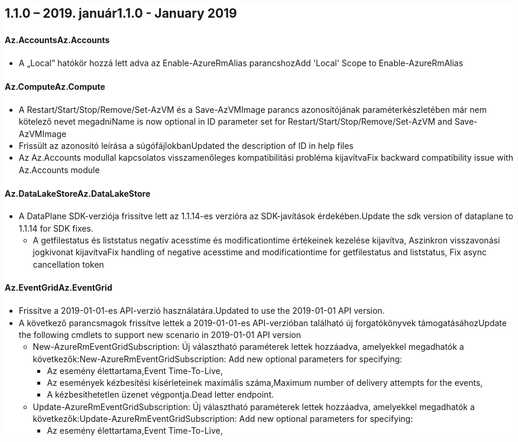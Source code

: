 ## <a name="110---january-2019"></a><span data-ttu-id="e7c7c-443">1.1.0 – 2019. január</span><span class="sxs-lookup"><span data-stu-id="e7c7c-443">1.1.0 - January 2019</span></span>
#### <a name="azaccounts"></a><span data-ttu-id="e7c7c-444">Az.Accounts</span><span class="sxs-lookup"><span data-stu-id="e7c7c-444">Az.Accounts</span></span>
* <span data-ttu-id="e7c7c-445">A „Local” hatókör hozzá lett adva az Enable-AzureRmAlias parancshoz</span><span class="sxs-lookup"><span data-stu-id="e7c7c-445">Add 'Local' Scope to Enable-AzureRmAlias</span></span>

#### <a name="azcompute"></a><span data-ttu-id="e7c7c-446">Az.Compute</span><span class="sxs-lookup"><span data-stu-id="e7c7c-446">Az.Compute</span></span>
* <span data-ttu-id="e7c7c-447">A Restart/Start/Stop/Remove/Set-AzVM és a Save-AzVMImage parancs azonosítójának paraméterkészletében már nem kötelező nevet megadni</span><span class="sxs-lookup"><span data-stu-id="e7c7c-447">Name is now optional in ID parameter set for Restart/Start/Stop/Remove/Set-AzVM and Save-AzVMImage</span></span>
* <span data-ttu-id="e7c7c-448">Frissült az azonosító leírása a súgófájlokban</span><span class="sxs-lookup"><span data-stu-id="e7c7c-448">Updated the description of ID in help files</span></span>
* <span data-ttu-id="e7c7c-449">Az Az.Accounts modullal kapcsolatos visszamenőleges kompatibilitási probléma kijavítva</span><span class="sxs-lookup"><span data-stu-id="e7c7c-449">Fix backward compatibility issue with Az.Accounts module</span></span>

#### <a name="azdatalakestore"></a><span data-ttu-id="e7c7c-450">Az.DataLakeStore</span><span class="sxs-lookup"><span data-stu-id="e7c7c-450">Az.DataLakeStore</span></span>
* <span data-ttu-id="e7c7c-451">A DataPlane SDK-verziója frissítve lett az 1.1.14-es verzióra az SDK-javítások érdekében.</span><span class="sxs-lookup"><span data-stu-id="e7c7c-451">Update the sdk version of dataplane to 1.1.14 for SDK fixes.</span></span>
    - <span data-ttu-id="e7c7c-452">A getfilestatus és liststatus negatív acesstime és modificationtime értékeinek kezelése kijavítva, Aszinkron visszavonási jogkivonat kijavítva</span><span class="sxs-lookup"><span data-stu-id="e7c7c-452">Fix handling of negative acesstime and modificationtime for getfilestatus and liststatus, Fix async cancellation token</span></span>

#### <a name="azeventgrid"></a><span data-ttu-id="e7c7c-453">Az.EventGrid</span><span class="sxs-lookup"><span data-stu-id="e7c7c-453">Az.EventGrid</span></span>
* <span data-ttu-id="e7c7c-454">Frissítve a 2019-01-01-es API-verzió használatára.</span><span class="sxs-lookup"><span data-stu-id="e7c7c-454">Updated to use the 2019-01-01 API version.</span></span>
* <span data-ttu-id="e7c7c-455">A következő parancsmagok frissítve lettek a 2019-01-01-es API-verzióban található új forgatókönyvek támogatásához</span><span class="sxs-lookup"><span data-stu-id="e7c7c-455">Update the following cmdlets to support new scenario in 2019-01-01 API version</span></span>
    - <span data-ttu-id="e7c7c-456">New-AzureRmEventGridSubscription: Új választható paraméterek lettek hozzáadva, amelyekkel megadhatók a következők:</span><span class="sxs-lookup"><span data-stu-id="e7c7c-456">New-AzureRmEventGridSubscription: Add new optional parameters for specifying:</span></span>
        - <span data-ttu-id="e7c7c-457">Az esemény élettartama,</span><span class="sxs-lookup"><span data-stu-id="e7c7c-457">Event Time-To-Live,</span></span>
        - <span data-ttu-id="e7c7c-458">Az események kézbesítési kísérleteinek maximális száma,</span><span class="sxs-lookup"><span data-stu-id="e7c7c-458">Maximum number of delivery attempts for the events,</span></span>
        - <span data-ttu-id="e7c7c-459">A kézbesíthetetlen üzenet végpontja.</span><span class="sxs-lookup"><span data-stu-id="e7c7c-459">Dead letter endpoint.</span></span>
    - <span data-ttu-id="e7c7c-460">Update-AzureRmEventGridSubscription: Új választható paraméterek lettek hozzáadva, amelyekkel megadhatók a következők:</span><span class="sxs-lookup"><span data-stu-id="e7c7c-460">Update-AzureRmEventGridSubscription: Add new optional parameters for specifying:</span></span>
        - <span data-ttu-id="e7c7c-461">Az esemény élettartama,</span><span class="sxs-lookup"><span data-stu-id="e7c7c-461">Event Time-To-Live,</span></span>